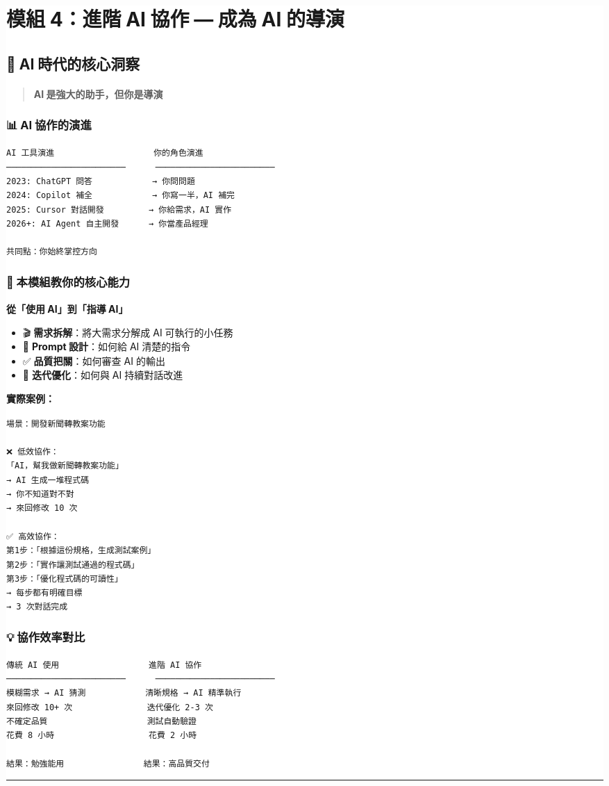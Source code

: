 # 模組 4：進階 AI 協作 — 成為 AI 的導演

## 💎 AI 時代的核心洞察

> **AI 是強大的助手，但你是導演**

### 📊 AI 協作的演進

```
AI 工具演進                    你的角色演進
────────────────────────      ────────────────────────
2023: ChatGPT 問答            → 你問問題
2024: Copilot 補全            → 你寫一半，AI 補完
2025: Cursor 對話開發         → 你給需求，AI 實作
2026+: AI Agent 自主開發      → 你當產品經理

共同點：你始終掌控方向
```

### 🎯 本模組教你的核心能力

**從「使用 AI」到「指導 AI」**

- 🎬 **需求拆解**：將大需求分解成 AI 可執行的小任務
- 🎯 **Prompt 設計**：如何給 AI 清楚的指令
- ✅ **品質把關**：如何審查 AI 的輸出
- 🔄 **迭代優化**：如何與 AI 持續對話改進

**實際案例：**
```
場景：開發新聞轉教案功能

❌ 低效協作：
「AI，幫我做新聞轉教案功能」
→ AI 生成一堆程式碼
→ 你不知道對不對
→ 來回修改 10 次

✅ 高效協作：
第1步：「根據這份規格，生成測試案例」
第2步：「實作讓測試通過的程式碼」
第3步：「優化程式碼的可讀性」
→ 每步都有明確目標
→ 3 次對話完成
```

### 💡 協作效率對比

```
傳統 AI 使用                  進階 AI 協作
────────────────────────      ────────────────────────
模糊需求 → AI 猜測            清晰規格 → AI 精準執行
來回修改 10+ 次               迭代優化 2-3 次
不確定品質                    測試自動驗證
花費 8 小時                   花費 2 小時

結果：勉強能用                結果：高品質交付
```

---